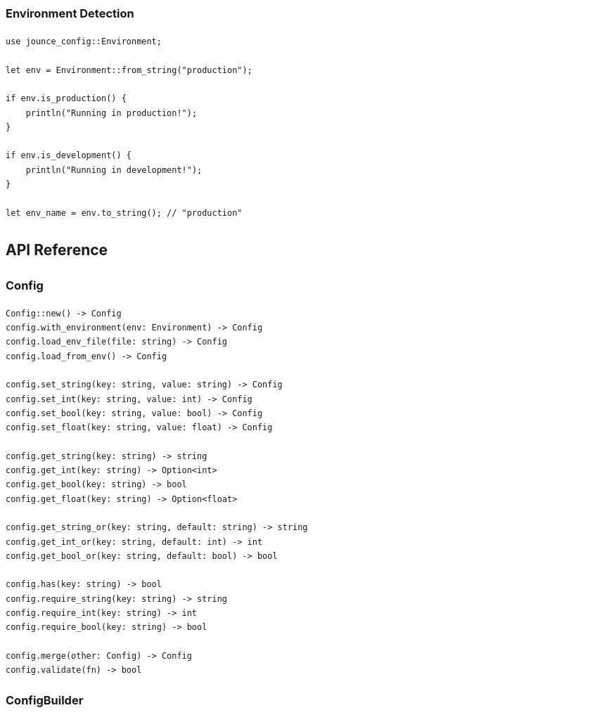 ### Environment Detection

```jounce
use jounce_config::Environment;

let env = Environment::from_string("production");

if env.is_production() {
    println("Running in production!");
}

if env.is_development() {
    println("Running in development!");
}

let env_name = env.to_string(); // "production"
```

## API Reference

### Config

```jounce
Config::new() -> Config
config.with_environment(env: Environment) -> Config
config.load_env_file(file: string) -> Config
config.load_from_env() -> Config

config.set_string(key: string, value: string) -> Config
config.set_int(key: string, value: int) -> Config
config.set_bool(key: string, value: bool) -> Config
config.set_float(key: string, value: float) -> Config

config.get_string(key: string) -> string
config.get_int(key: string) -> Option<int>
config.get_bool(key: string) -> bool
config.get_float(key: string) -> Option<float>

config.get_string_or(key: string, default: string) -> string
config.get_int_or(key: string, default: int) -> int
config.get_bool_or(key: string, default: bool) -> bool

config.has(key: string) -> bool
config.require_string(key: string) -> string
config.require_int(key: string) -> int
config.require_bool(key: string) -> bool

config.merge(other: Config) -> Config
config.validate(fn) -> bool
```

### ConfigBuilder
